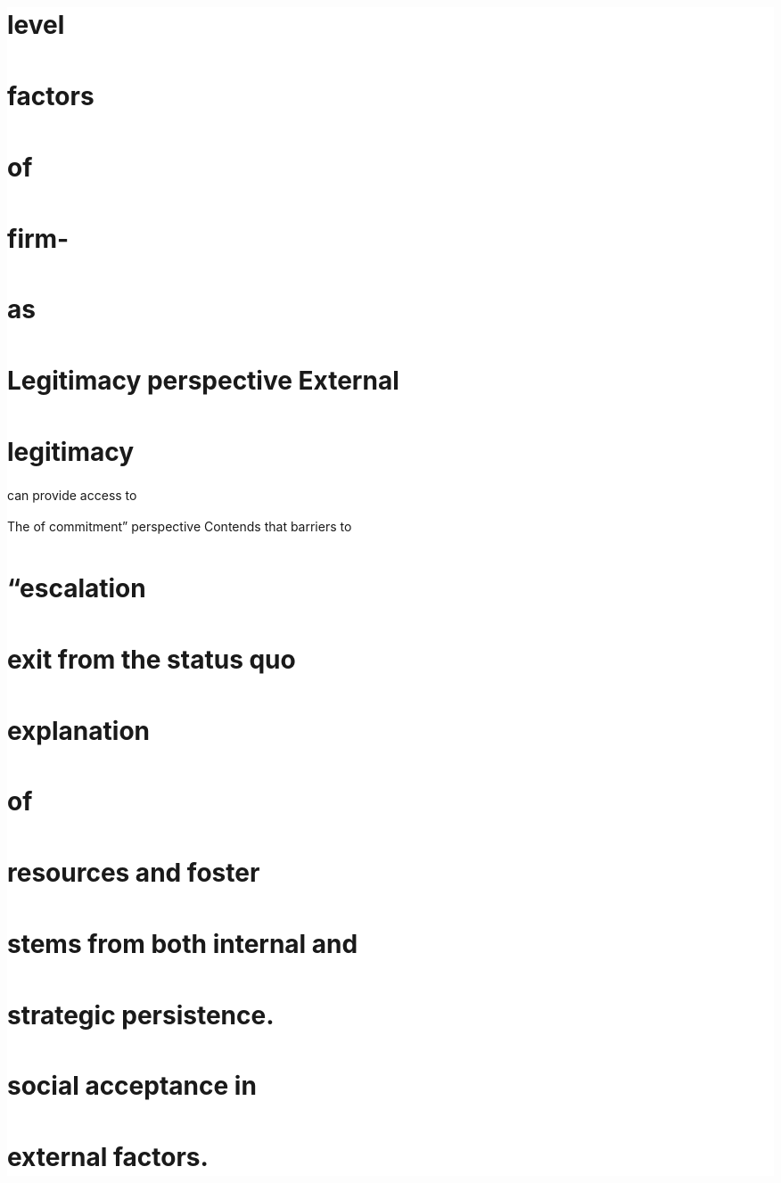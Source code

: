 # level

# factors

# of

# firm-

# as

# Legitimacy perspective External

# legitimacy

can provide access to

The of commitment” perspective Contends that barriers to

# “escalation

# exit from the status quo

# explanation

# of

# resources and foster

# stems from both internal and

# strategic persistence.

# social acceptance in

# external factors.
